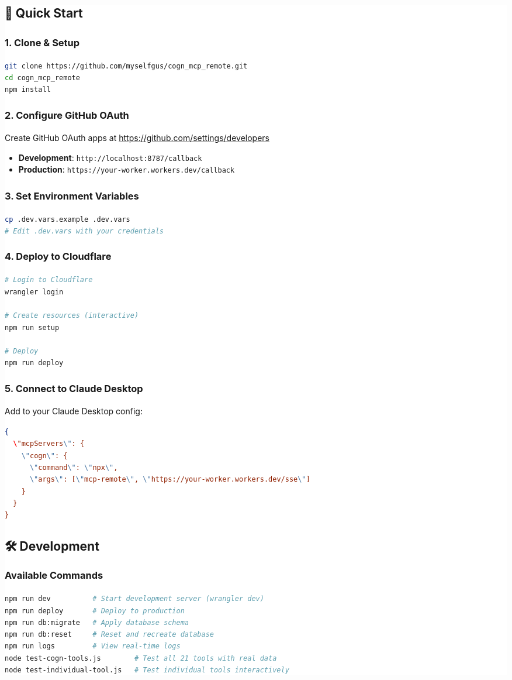 ## 🚀 Quick Start

### 1. **Clone & Setup**
```bash
git clone https://github.com/myselfgus/cogn_mcp_remote.git
cd cogn_mcp_remote
npm install
```

### 2. **Configure GitHub OAuth**
Create GitHub OAuth apps at https://github.com/settings/developers

- **Development**: `http://localhost:8787/callback`
- **Production**: `https://your-worker.workers.dev/callback`

### 3. **Set Environment Variables**
```bash
cp .dev.vars.example .dev.vars
# Edit .dev.vars with your credentials
```

### 4. **Deploy to Cloudflare**
```bash
# Login to Cloudflare
wrangler login

# Create resources (interactive)
npm run setup

# Deploy
npm run deploy
```

### 5. **Connect to Claude Desktop**
Add to your Claude Desktop config:
```json
{
  \"mcpServers\": {
    \"cogn\": {
      \"command\": \"npx\",
      \"args\": [\"mcp-remote\", \"https://your-worker.workers.dev/sse\"]
    }
  }
}
```

## 🛠️ Development

### **Available Commands**
```bash
npm run dev          # Start development server (wrangler dev)
npm run deploy       # Deploy to production
npm run db:migrate   # Apply database schema
npm run db:reset     # Reset and recreate database
npm run logs         # View real-time logs
node test-cogn-tools.js        # Test all 21 tools with real data
node test-individual-tool.js   # Test individual tools interactively
```
